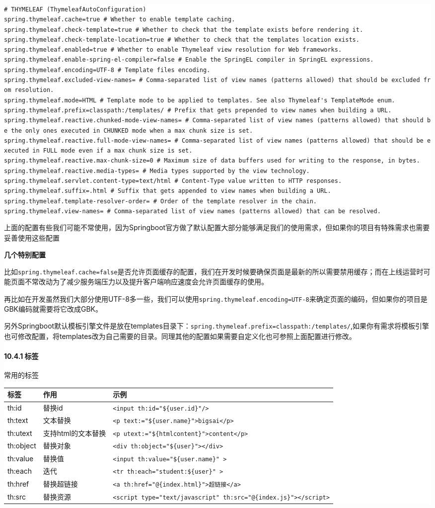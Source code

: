 ```properties
# THYMELEAF (ThymeleafAutoConfiguration)
spring.thymeleaf.cache=true # Whether to enable template caching.
spring.thymeleaf.check-template=true # Whether to check that the template exists before rendering it.
spring.thymeleaf.check-template-location=true # Whether to check that the templates location exists.
spring.thymeleaf.enabled=true # Whether to enable Thymeleaf view resolution for Web frameworks.
spring.thymeleaf.enable-spring-el-compiler=false # Enable the SpringEL compiler in SpringEL expressions.
spring.thymeleaf.encoding=UTF-8 # Template files encoding.
spring.thymeleaf.excluded-view-names= # Comma-separated list of view names (patterns allowed) that should be excluded from resolution.
spring.thymeleaf.mode=HTML # Template mode to be applied to templates. See also Thymeleaf's TemplateMode enum.
spring.thymeleaf.prefix=classpath:/templates/ # Prefix that gets prepended to view names when building a URL.
spring.thymeleaf.reactive.chunked-mode-view-names= # Comma-separated list of view names (patterns allowed) that should be the only ones executed in CHUNKED mode when a max chunk size is set.
spring.thymeleaf.reactive.full-mode-view-names= # Comma-separated list of view names (patterns allowed) that should be executed in FULL mode even if a max chunk size is set.
spring.thymeleaf.reactive.max-chunk-size=0 # Maximum size of data buffers used for writing to the response, in bytes.
spring.thymeleaf.reactive.media-types= # Media types supported by the view technology.
spring.thymeleaf.servlet.content-type=text/html # Content-Type value written to HTTP responses.
spring.thymeleaf.suffix=.html # Suffix that gets appended to view names when building a URL.
spring.thymeleaf.template-resolver-order= # Order of the template resolver in the chain.
spring.thymeleaf.view-names= # Comma-separated list of view names (patterns allowed) that can be resolved.
```

上面的配置有些我们可能不常使用，因为Springboot官方做了默认配置大部分能够满足我们的使用需求，但如果你的项目有特殊需求也需要妥善使用这些配置

**几个特别配置**

比如`spring.thymeleaf.cache=false`是否允许页面缓存的配置，我们在开发时候要确保页面是最新的所以需要禁用缓存；而在上线运营时可能页面不常改动为了减少服务端压力以及提升客户端响应速度会允许页面缓存的使用。

再比如在开发虽然我们大部分使用UTF-8多一些，我们可以使用`spring.thymeleaf.encoding=UTF-8`来确定页面的编码，但如果你的项目是GBK编码就需要将它改成GBK。

另外Springboot默认模板引擎文件是放在templates目录下：`spring.thymeleaf.prefix=classpath:/templates/`,如果你有需求将模板引擎也可修改配置，将templates改为自己需要的目录。同理其他的配置如果需要自定义化也可参照上面配置进行修改。

#### 10.4.1 标签

常用的标签

| 标签      | 作用               | 示例                                                         |
| :-------- | :----------------- | :----------------------------------------------------------- |
| th:id     | 替换id             | `<input th:id="${user.id}"/>`                                |
| th:text   | 文本替换           | `<p text:="${user.name}">bigsai</p>`                         |
| th:utext  | 支持html的文本替换 | `<p utext:="${htmlcontent}">content</p>`                     |
| th:object | 替换对象           | `<div th:object="${user}"></div>`                            |
| th:value  | 替换值             | `<input th:value="${user.name}" >`                           |
| th:each   | 迭代               | `<tr th:each="student:${user}" >`                            |
| th:href   | 替换超链接         | `<a th:href="@{index.html}">超链接</a>`                      |
| th:src    | 替换资源           | `<script type="text/javascript" th:src="@{index.js}"></script>` |
